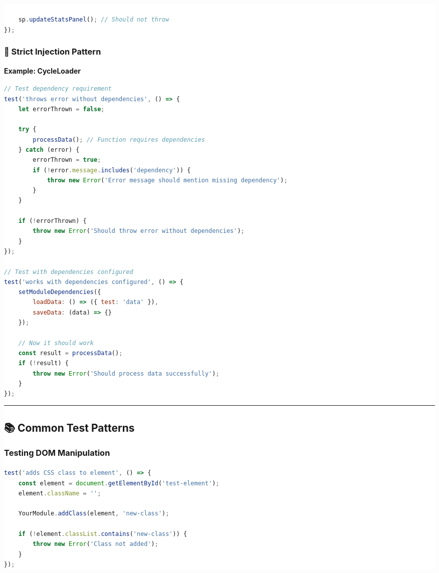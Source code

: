 ```javascript

    sp.updateStatsPanel(); // Should not throw
});
```

### 🔧 Strict Injection Pattern

**Example: CycleLoader**

```javascript
// Test dependency requirement
test('throws error without dependencies', () => {
    let errorThrown = false;

    try {
        processData(); // Function requires dependencies
    } catch (error) {
        errorThrown = true;
        if (!error.message.includes('dependency')) {
            throw new Error('Error message should mention missing dependency');
        }
    }

    if (!errorThrown) {
        throw new Error('Should throw error without dependencies');
    }
});

// Test with dependencies configured
test('works with dependencies configured', () => {
    setModuleDependencies({
        loadData: () => ({ test: 'data' }),
        saveData: (data) => {}
    });

    // Now it should work
    const result = processData();
    if (!result) {
        throw new Error('Should process data successfully');
    }
});
```

---

## 📚 Common Test Patterns

### Testing DOM Manipulation

```javascript
test('adds CSS class to element', () => {
    const element = document.getElementById('test-element');
    element.className = '';

    YourModule.addClass(element, 'new-class');

    if (!element.classList.contains('new-class')) {
        throw new Error('Class not added');
    }
});
```
